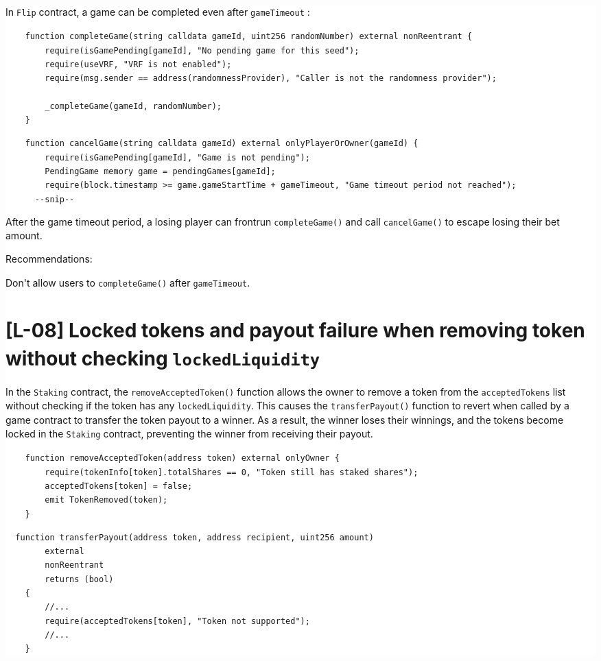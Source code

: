 In `Flip` contract, a game can be completed even after `gameTimeout` :

```solidity
    function completeGame(string calldata gameId, uint256 randomNumber) external nonReentrant {
        require(isGamePending[gameId], "No pending game for this seed");
        require(useVRF, "VRF is not enabled");
        require(msg.sender == address(randomnessProvider), "Caller is not the randomness provider");

        _completeGame(gameId, randomNumber);
    }
```

```solidity
    function cancelGame(string calldata gameId) external onlyPlayerOrOwner(gameId) {
        require(isGamePending[gameId], "Game is not pending");
        PendingGame memory game = pendingGames[gameId];
        require(block.timestamp >= game.gameStartTime + gameTimeout, "Game timeout period not reached");
      --snip--
```

After the game timeout period, a losing player can frontrun `completeGame()` and call `cancelGame()` to escape losing their bet amount.

Recommendations:

Don't allow users to `completeGame()` after `gameTimeout`.

# [L-08] Locked tokens and payout failure when removing token without checking `lockedLiquidity`

In the `Staking` contract, the `removeAcceptedToken()` function allows the owner to remove a token from the `acceptedTokens` list without checking if the token has any `lockedLiquidity`. This causes the `transferPayout()` function to revert when called by a game contract to transfer the token payout to a winner. As a result, the winner loses their winnings, and the tokens become locked in the `Staking` contract, preventing the winner from receiving their payout.

```solidity
    function removeAcceptedToken(address token) external onlyOwner {
        require(tokenInfo[token].totalShares == 0, "Token still has staked shares");
        acceptedTokens[token] = false;
        emit TokenRemoved(token);
    }
```

```solidity
  function transferPayout(address token, address recipient, uint256 amount)
        external
        nonReentrant
        returns (bool)
    {
        //...
        require(acceptedTokens[token], "Token not supported");
        //...
    }
```
